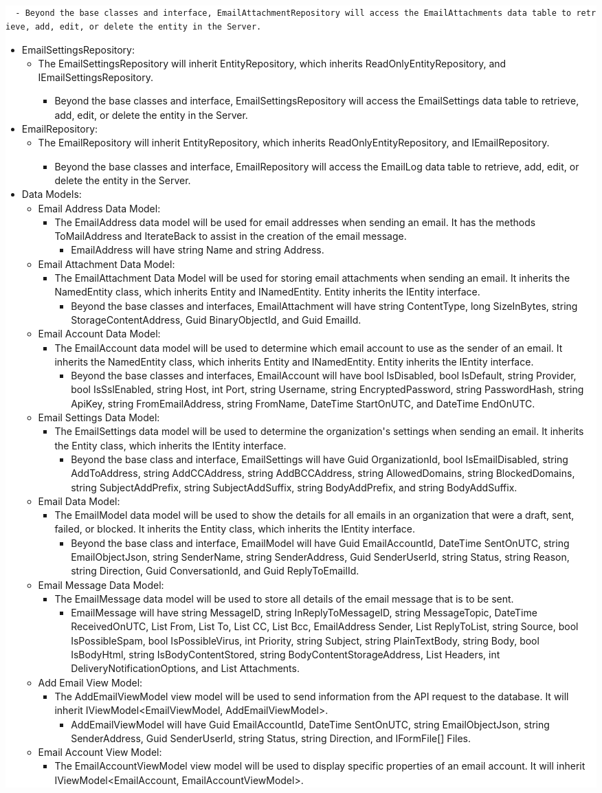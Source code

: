       - Beyond the base classes and interface, EmailAttachmentRepository will access the EmailAttachments data table to retrieve, add, edit, or delete the entity in the Server.
  - EmailSettingsRepository:
    - The EmailSettingsRepository will inherit EntityRepository<EmailSettings>, which inherits ReadOnlyEntityRepository<EmailSettings>, and IEmailSettingsRepository.
      - Beyond the base classes and interface, EmailSettingsRepository will access the EmailSettings data table to retrieve, add, edit, or delete the entity in the Server.
  - EmailRepository:
    - The EmailRepository will inherit EntityRepository<EmailModel>, which inherits ReadOnlyEntityRepository<EmailModel>, and IEmailRepository.
      - Beyond the base classes and interface, EmailRepository will access the EmailLog data table to retrieve, add, edit, or delete the entity in the Server.
- Data Models:
  - Email Address Data Model:
    - The EmailAddress data model will be used for email addresses when sending an email.  It has the methods ToMailAddress and IterateBack to assist in the creation of the email message.
      - EmailAddress will have string Name and string Address.
  - Email Attachment Data Model:
    - The EmailAttachment Data Model will be used for storing email attachments when sending an email.  It inherits the NamedEntity class, which inherits Entity and INamedEntity.  Entity inherits the IEntity interface.
      - Beyond the base classes and interfaces, EmailAttachment will have string ContentType, long SizeInBytes, string StorageContentAddress, Guid BinaryObjectId, and Guid EmailId.
  - Email Account Data Model:
    - The EmailAccount data model will be used to determine which email account to use as the sender of an email.  It inherits the NamedEntity class, which inherits Entity and INamedEntity.  Entity inherits the IEntity interface.
      - Beyond the base classes and interfaces, EmailAccount will have bool IsDisabled, bool IsDefault, string Provider, bool IsSslEnabled, string Host, int Port, string Username, string EncryptedPassword, string PasswordHash, string ApiKey, string FromEmailAddress, string FromName, DateTime StartOnUTC, and DateTime EndOnUTC.
  - Email Settings Data Model:
    - The EmailSettings data model will be used to determine the organization's settings when sending an email.  It inherits the Entity class, which inherits the IEntity interface.
      - Beyond the base class and interface, EmailSettings will have Guid OrganizationId, bool IsEmailDisabled, string AddToAddress, string AddCCAddress, string AddBCCAddress, string AllowedDomains, string BlockedDomains, string SubjectAddPrefix, string SubjectAddSuffix, string BodyAddPrefix, and string BodyAddSuffix.
  - Email Data Model:
    - The EmailModel data model will be used to show the details for all emails in an organization that were a draft, sent, failed, or blocked.  It inherits the Entity class, which inherits the IEntity interface.
      - Beyond the base class and interface, EmailModel will have Guid EmailAccountId, DateTime SentOnUTC, string EmailObjectJson, string SenderName, string SenderAddress, Guid SenderUserId, string Status, string Reason, string Direction, Guid ConversationId, and Guid ReplyToEmailId.
  - Email Message Data Model:
    - The EmailMessage data model will be used to store all details of the email message that is to be sent.
      - EmailMessage will have string MessageID, string InReplyToMessageID, string MessageTopic, DateTime ReceivedOnUTC, List<EmailAddress> From, List<EmailAddress> To, List<EmailAddress> CC, List<EmailAddress> Bcc, EmailAddress Sender, List<EmailAddress> ReplyToList, string Source, bool IsPossibleSpam, bool IsPossibleVirus, int Priority, string Subject, string PlainTextBody, string Body, bool IsBodyHtml, string IsBodyContentStored, string BodyContentStorageAddress, List<EmailHeader> Headers, int DeliveryNotificationOptions, and List<EmailAttachment> Attachments.
  - Add Email View Model:
    - The AddEmailViewModel view model will be used to send information from the API request to the database.  It will inherit IViewModel<EmailViewModel, AddEmailViewModel>.
      - AddEmailViewModel will have Guid EmailAccountId, DateTime SentOnUTC, string EmailObjectJson, string SenderAddress, Guid SenderUserId, string Status, string Direction, and IFormFile[] Files.
  - Email Account View Model:
    - The EmailAccountViewModel view model will be used to display specific properties of an email account.  It will inherit IViewModel<EmailAccount, EmailAccountViewModel>.